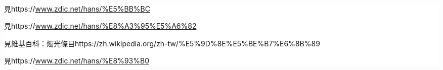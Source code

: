 見https://www.zdic.net/hans/%E5%BB%BC

[^3]: 形容从容不费力。

見https://www.zdic.net/hans/%E8%A3%95%E5%A6%82

[^4]: 原文為果，似應為東

[^5]: 燭光（candela）又稱坎德拉，是發光強度的單位，國際單位制七個基本單位之一，符號 cd。此處1燭光指代1瓦的白熾燈的發光強度。

見維基百科：燭光條目https://zh.wikipedia.org/zh-tw/%E5%9D%8E%E5%BE%B7%E6%8B%89

[^6]: 此處指虧損

[^7]: 指鍋爐室

[^8]: 意為數倍。

見https://www.zdic.net/hans/%E8%93%B0


[^1]: 原文為己，似應為已。
[^2]: 同“乃”。